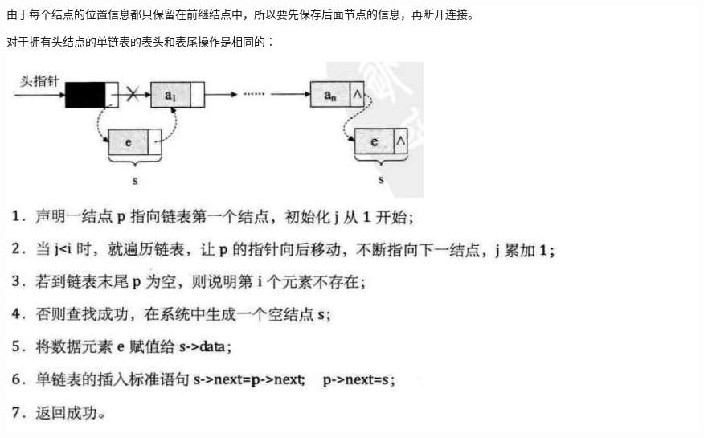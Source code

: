 由于每个结点的位置信息都只保留在前继结点中，所以要先保存后面节点的信息，再断开连接。

对于拥有头结点的单链表的表头和表尾操作是相同的：

<img src=".\image-data-structure\3-23.png" alt="image-20230316165612908" style="zoom:67%;" />

<img src=".\image-data-structure\3-24.png" alt="image-20230316165632100" style="zoom:67%;" />
